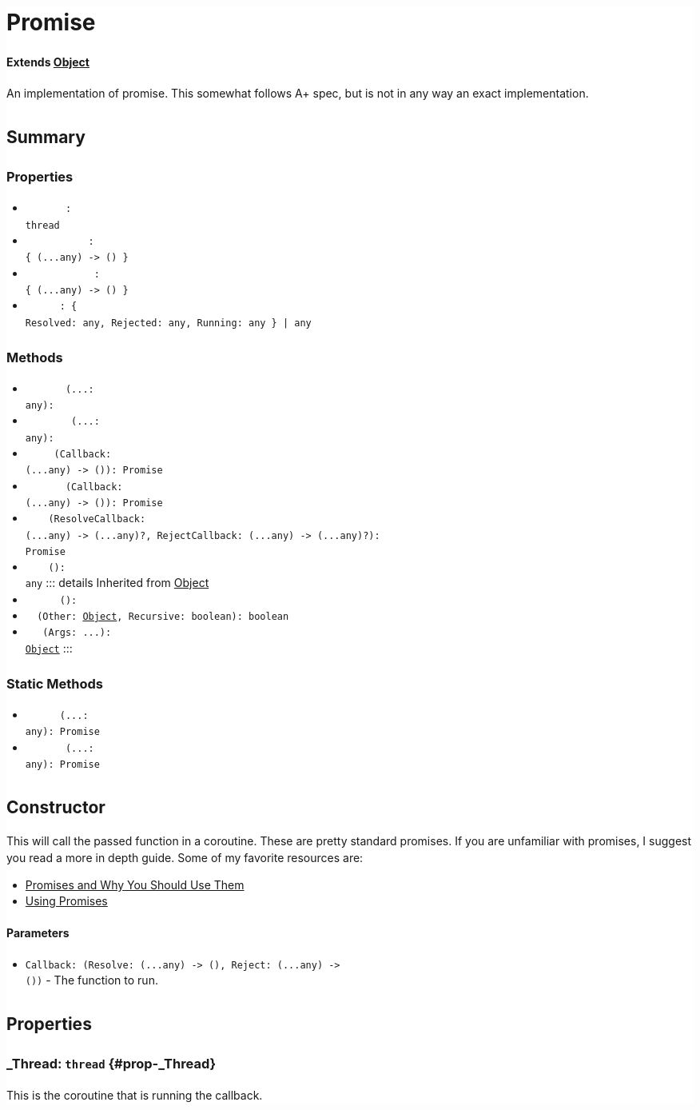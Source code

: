 # Promise
#### Extends [Object](/api/Object)
An implementation of promise. This somewhat follows A+ spec, but
is not in any way an exact implementation.

## Summary
### Properties
- <code><a style="color:white" href="#prop-_Thread">_Thread</a>: thread</code>
- <code><a style="color:white" href="#prop-RejectQueue">RejectQueue</a>: { (...any) -> () }</code>
- <code><a style="color:white" href="#prop-ResolveQueue">ResolveQueue</a>: { (...any) -> () }</code>
- <code><a style="color:white" href="#prop-Status">Status</a>: { Resolved: any, Rejected: any, Running: any } | any</code>
### Methods
- <code><a style="color:white" href="#method-_Reject">_Reject</a>(...: any): </code>
- <code><a style="color:white" href="#method-_Resolve">_Resolve</a>(...: any): </code>
- <code><a style="color:white" href="#method-Catch">Catch</a>(Callback: (...any) -> ()): Promise</code>
- <code><a style="color:white" href="#method-Finally">Finally</a>(Callback: (...any) -> ()): Promise</code>
- <code><a style="color:white" href="#method-Then">Then</a>(ResolveCallback: (...any) -> (...any)?, RejectCallback: (...any) -> (...any)?): Promise</code>
- <code><a style="color:white" href="#method-Wait">Wait</a>(): any</code>
::: details Inherited from [Object](/api/Object)
- <code><a style="color:white" href="#method-Extend">Extend</a>(): </code>
- <code><a style="color:white" href="#method-Is">Is</a>(Other: [Object](/api/object), Recursive: boolean): boolean</code>
- <code><a style="color:white" href="#method-New">New</a>(Args: ...): [Object](/api/object)</code>
:::
### Static Methods
- <code><a style="color:white" href="#static-Reject">Reject</a>(...: any): Promise</code>
- <code><a style="color:white" href="#static-Resolve">Resolve</a>(...: any): Promise</code>
## Constructor
This will call the passed function in a coroutine. These are pretty standard promises.
If you are unfamiliar with promises, I suggest you read a more in depth guide. Some of my
favorite resources are:
- [Promises and Why You Should Use Them](https://devforum.roblox.com/t/promises-and-why-you-should-use-them/350825)
- [Using Promises](https://developer.mozilla.org/en-US/docs/Web/JavaScript/Guide/Using_promises)

#### Parameters
- <code>Callback: (Resolve: (...any) -> (), Reject: (...any) -> ())</code> - The function to run.
## Properties
### _Thread: <code>thread</code> {#prop-_Thread}
This is the coroutine that is running the callback.
